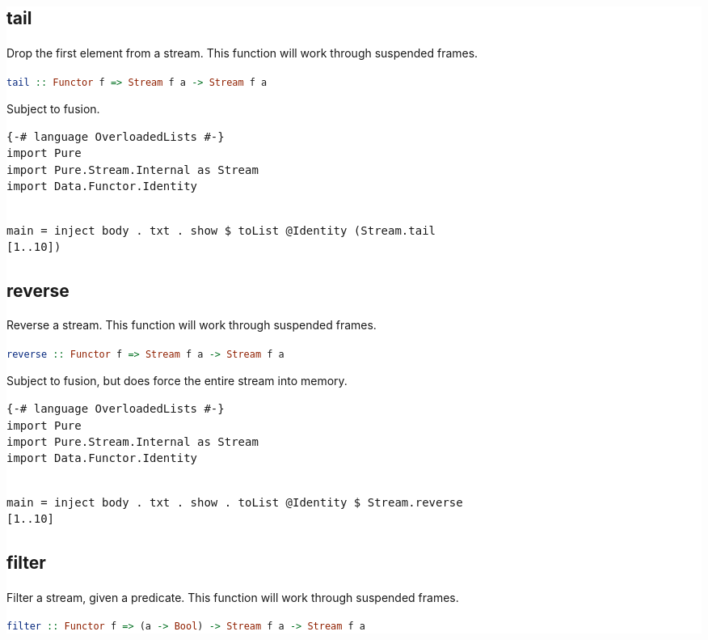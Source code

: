## tail

Drop the first element from a stream. This function will work through suspended frames.

```haskell
tail :: Functor f => Stream f a -> Stream f a
```

<div class="info">
Subject to fusion.
</div>

<div class="hide">
<pre data-try>
{-# language OverloadedLists #-}
import Pure
import Pure.Stream.Internal as Stream
import Data.Functor.Identity

main = inject body . txt . show $ 
  toList @Identity (Stream.tail [1..10])
</pre>
</div>

## reverse

Reverse a stream. This function will work through suspended frames.

```haskell
reverse :: Functor f => Stream f a -> Stream f a
```

<div class="info">
Subject to fusion, but does force the entire stream into memory.
</div>

<div class="hide">
<pre data-try>
{-# language OverloadedLists #-}
import Pure
import Pure.Stream.Internal as Stream
import Data.Functor.Identity

main = inject body . txt . show . toList @Identity $ 
  Stream.reverse [1..10] 
</pre>
</div>

## filter

Filter a stream, given a predicate. This function will work through suspended frames.

```haskell
filter :: Functor f => (a -> Bool) -> Stream f a -> Stream f a
```
